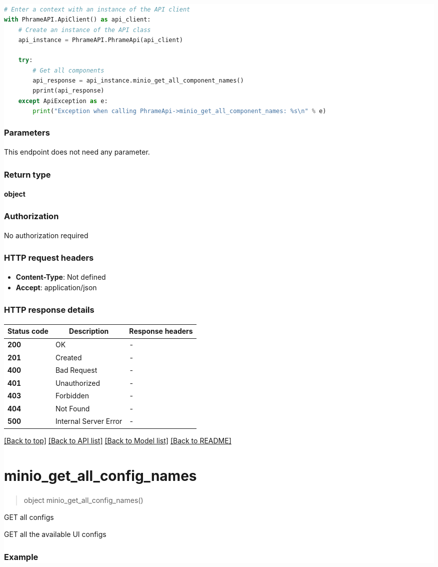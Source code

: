 ```python
# Enter a context with an instance of the API client
with PhrameAPI.ApiClient() as api_client:
    # Create an instance of the API class
    api_instance = PhrameAPI.PhrameApi(api_client)
    
    try:
        # Get all components
        api_response = api_instance.minio_get_all_component_names()
        pprint(api_response)
    except ApiException as e:
        print("Exception when calling PhrameApi->minio_get_all_component_names: %s\n" % e)
```

### Parameters
This endpoint does not need any parameter.

### Return type

**object**

### Authorization

No authorization required

### HTTP request headers

 - **Content-Type**: Not defined
 - **Accept**: application/json

### HTTP response details
| Status code | Description | Response headers |
|-------------|-------------|------------------|
**200** | OK |  -  |
**201** | Created |  -  |
**400** | Bad Request |  -  |
**401** | Unauthorized |  -  |
**403** | Forbidden |  -  |
**404** | Not Found |  -  |
**500** | Internal Server Error |  -  |

[[Back to top]](#) [[Back to API list]](../README.md#documentation-for-api-endpoints) [[Back to Model list]](../README.md#documentation-for-models) [[Back to README]](../README.md)

# **minio_get_all_config_names**
> object minio_get_all_config_names()

GET all configs

 GET all the available UI configs  

### Example
